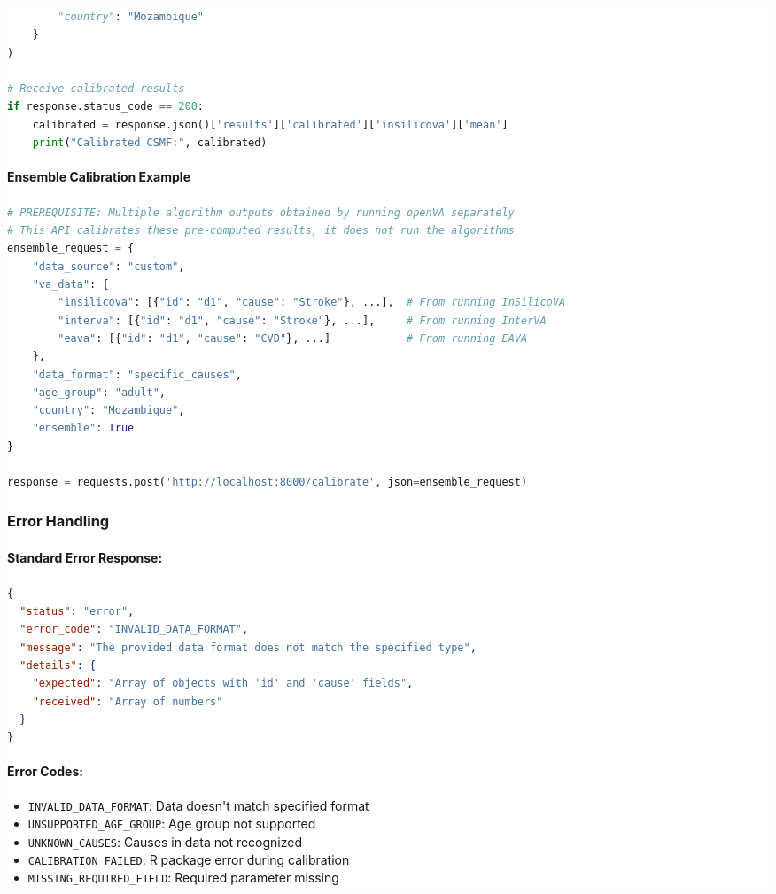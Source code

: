 ```python
        "country": "Mozambique"
    }
)

# Receive calibrated results
if response.status_code == 200:
    calibrated = response.json()['results']['calibrated']['insilicova']['mean']
    print("Calibrated CSMF:", calibrated)
```

#### Ensemble Calibration Example

```python
# PREREQUISITE: Multiple algorithm outputs obtained by running openVA separately
# This API calibrates these pre-computed results, it does not run the algorithms
ensemble_request = {
    "data_source": "custom",
    "va_data": {
        "insilicova": [{"id": "d1", "cause": "Stroke"}, ...],  # From running InSilicoVA
        "interva": [{"id": "d1", "cause": "Stroke"}, ...],     # From running InterVA
        "eava": [{"id": "d1", "cause": "CVD"}, ...]            # From running EAVA
    },
    "data_format": "specific_causes",
    "age_group": "adult",
    "country": "Mozambique",
    "ensemble": True
}

response = requests.post('http://localhost:8000/calibrate', json=ensemble_request)
```

### Error Handling

#### Standard Error Response:
```json
{
  "status": "error",
  "error_code": "INVALID_DATA_FORMAT",
  "message": "The provided data format does not match the specified type",
  "details": {
    "expected": "Array of objects with 'id' and 'cause' fields",
    "received": "Array of numbers"
  }
}
```

#### Error Codes:
- `INVALID_DATA_FORMAT`: Data doesn't match specified format
- `UNSUPPORTED_AGE_GROUP`: Age group not supported
- `UNKNOWN_CAUSES`: Causes in data not recognized
- `CALIBRATION_FAILED`: R package error during calibration
- `MISSING_REQUIRED_FIELD`: Required parameter missing

